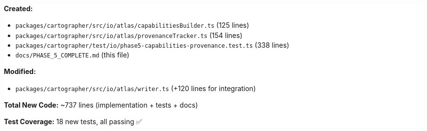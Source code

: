 **Created:**
- `packages/cartographer/src/io/atlas/capabilitiesBuilder.ts` (125 lines)
- `packages/cartographer/src/io/atlas/provenanceTracker.ts` (154 lines)
- `packages/cartographer/test/io/phase5-capabilities-provenance.test.ts` (338 lines)
- `docs/PHASE_5_COMPLETE.md` (this file)

**Modified:**
- `packages/cartographer/src/io/atlas/writer.ts` (+120 lines for integration)

**Total New Code:** ~737 lines (implementation + tests + docs)

**Test Coverage:** 18 new tests, all passing ✅
